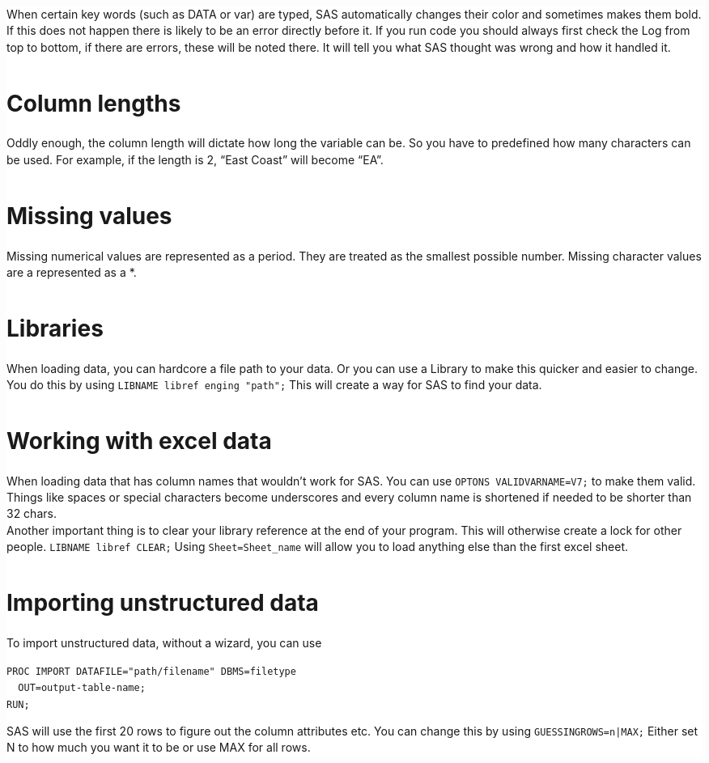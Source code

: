 When certain key words (such as DATA or var) are typed, SAS
automatically changes their color and sometimes makes them bold. If this
does not happen there is likely to be an error directly before it. If
you run code you should always first check the Log from top to bottom,
if there are errors, these will be noted there. It will tell you what
SAS thought was wrong and how it handled it.

# Column lengths

Oddly enough, the column length will dictate how long the variable can
be. So you have to predefined how many characters can be used. For
example, if the length is 2, “East Coast” will become “EA”.

# Missing values

Missing numerical values are represented as a period. They are treated
as the smallest possible number. Missing character values are a
represented as a \*.

# Libraries

When loading data, you can hardcore a file path to your data. Or you can
use a Library to make this quicker and easier to change. You do this by
using `LIBNAME libref enging "path";` This will create a way for SAS to
find your data.

# Working with excel data

When loading data that has column names that wouldn’t work for SAS. You
can use `OPTONS VALIDVARNAME=V7;` to make them valid. Things like spaces
or special characters become underscores and every column name is
shortened if needed to be shorter than 32 chars.  
Another important thing is to clear your library reference at the end of
your program. This will otherwise create a lock for other people.
`LIBNAME libref CLEAR;` Using `Sheet=Sheet_name` will allow you to load
anything else than the first excel sheet.

# Importing unstructured data

To import unstructured data, without a wizard, you can use

``` sas
PROC IMPORT DATAFILE="path/filename" DBMS=filetype
  OUT=output-table-name;
RUN;
```

SAS will use the first 20 rows to figure out the column attributes etc.
You can change this by using `GUESSINGROWS=n|MAX;` Either set N to how
much you want it to be or use MAX for all rows.
